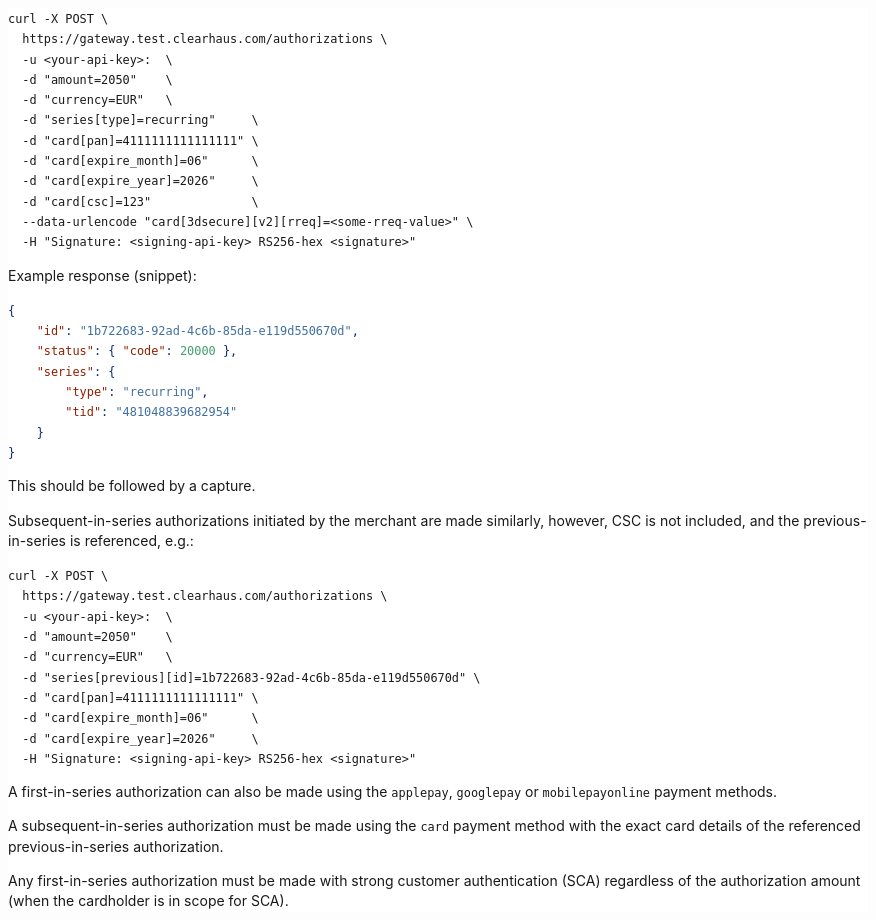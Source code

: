 ````shell
curl -X POST \
  https://gateway.test.clearhaus.com/authorizations \
  -u <your-api-key>:  \
  -d "amount=2050"    \
  -d "currency=EUR"   \
  -d "series[type]=recurring"     \
  -d "card[pan]=4111111111111111" \
  -d "card[expire_month]=06"      \
  -d "card[expire_year]=2026"     \
  -d "card[csc]=123"              \
  --data-urlencode "card[3dsecure][v2][rreq]=<some-rreq-value>" \
  -H "Signature: <signing-api-key> RS256-hex <signature>"
````

Example response (snippet):

````json
{
    "id": "1b722683-92ad-4c6b-85da-e119d550670d",
    "status": { "code": 20000 },
    "series": {
        "type": "recurring",
        "tid": "481048839682954"
    }
}
````

This should be followed by a capture.

Subsequent-in-series authorizations initiated by the merchant are made
similarly, however, CSC is not included, and the previous-in-series is
referenced, e.g.:

````shell
curl -X POST \
  https://gateway.test.clearhaus.com/authorizations \
  -u <your-api-key>:  \
  -d "amount=2050"    \
  -d "currency=EUR"   \
  -d "series[previous][id]=1b722683-92ad-4c6b-85da-e119d550670d" \
  -d "card[pan]=4111111111111111" \
  -d "card[expire_month]=06"      \
  -d "card[expire_year]=2026"     \
  -H "Signature: <signing-api-key> RS256-hex <signature>"
````

A first-in-series authorization can also be made using the `applepay`,
`googlepay` or `mobilepayonline` payment methods.

A subsequent-in-series authorization must be made using the `card` payment
method with the exact card details of the referenced previous-in-series
authorization.

Any first-in-series authorization must be made with strong customer
authentication (SCA) regardless of the authorization amount (when the cardholder
is in scope for SCA).


[JSON-HAL]: https://tools.ietf.org/html/draft-kelly-json-hal-08 "IETF HAL draft"
[HATEOAS]: https://en.wikipedia.org/wiki/HATEOAS
[Tokenization]: https://en.wikipedia.org/wiki/Tokenization_(data_security)
[ApplePay-PaymentToken]: https://developer.apple.com/library/content/documentation/PassKit/Reference/PaymentTokenJSON/PaymentTokenJSON.html
[GooglePay-PaymentCryptography]: https://developers.google.com/pay/api/web/guides/resources/payment-data-cryptography